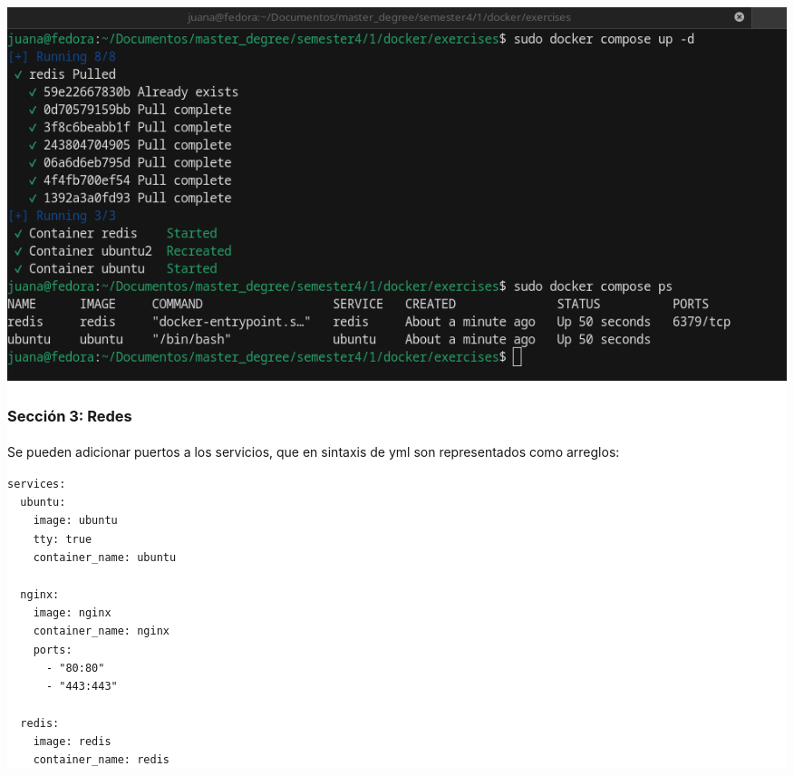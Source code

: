 ![image](./img/113.png)


### Sección 3: Redes

Se pueden adicionar puertos a los servicios, que en sintaxis de yml son representados como arreglos:

```
services:
  ubuntu:
    image: ubuntu
    tty: true
    container_name: ubuntu

  nginx:
    image: nginx
    container_name: nginx
    ports:
      - "80:80"
      - "443:443"

  redis:
    image: redis
    container_name: redis
```
